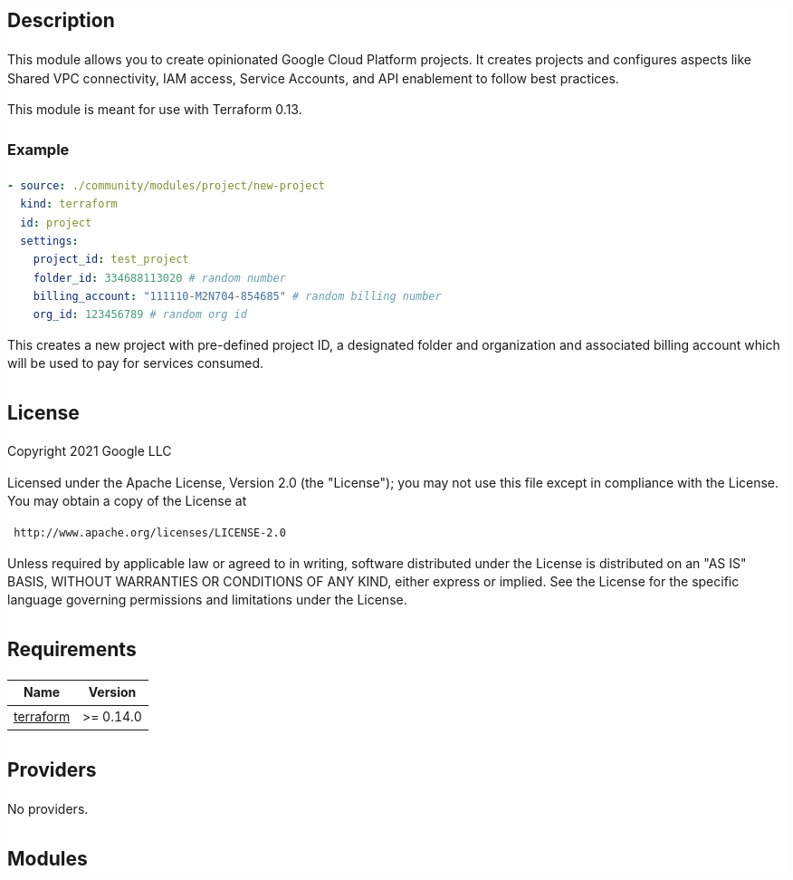 ## Description

This module allows you to create opinionated Google Cloud Platform projects. It
creates projects and configures aspects like Shared VPC connectivity, IAM
access, Service Accounts, and API enablement to follow best practices.

This module is meant for use with Terraform 0.13.

### Example

```yaml
- source: ./community/modules/project/new-project
  kind: terraform
  id: project
  settings:
    project_id: test_project
    folder_id: 334688113020 # random number
    billing_account: "111110-M2N704-854685" # random billing number
    org_id: 123456789 # random org id
```

This creates a new project with pre-defined project ID, a designated folder and
organization and associated billing account which will be used to pay for
services consumed.

## License


Copyright 2021 Google LLC

Licensed under the Apache License, Version 2.0 (the "License");
you may not use this file except in compliance with the License.
You may obtain a copy of the License at

     http://www.apache.org/licenses/LICENSE-2.0

Unless required by applicable law or agreed to in writing, software
distributed under the License is distributed on an "AS IS" BASIS,
WITHOUT WARRANTIES OR CONDITIONS OF ANY KIND, either express or implied.
See the License for the specific language governing permissions and
limitations under the License.

## Requirements

| Name | Version |
|------|---------|
| <a name="requirement_terraform"></a> [terraform](#requirement\_terraform) | >= 0.14.0 |

## Providers

No providers.

## Modules
